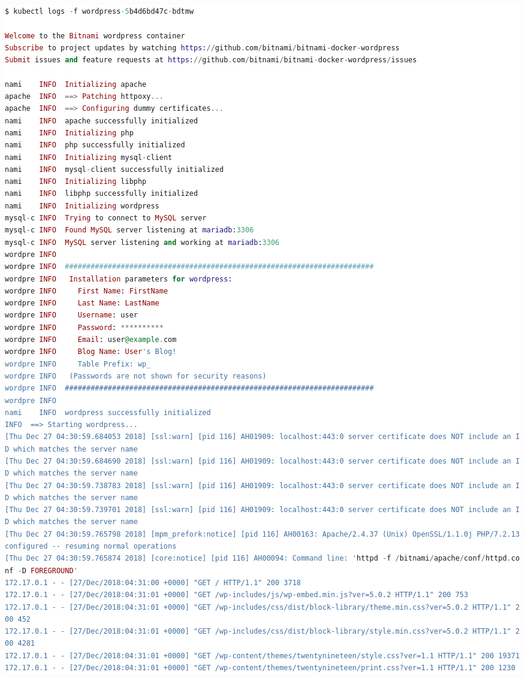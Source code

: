 ```elixir
$ kubectl logs -f wordpress-5b4d6bd47c-bdtmw

Welcome to the Bitnami wordpress container
Subscribe to project updates by watching https://github.com/bitnami/bitnami-docker-wordpress
Submit issues and feature requests at https://github.com/bitnami/bitnami-docker-wordpress/issues

nami    INFO  Initializing apache
apache  INFO  ==> Patching httpoxy...
apache  INFO  ==> Configuring dummy certificates...
nami    INFO  apache successfully initialized
nami    INFO  Initializing php
nami    INFO  php successfully initialized
nami    INFO  Initializing mysql-client
nami    INFO  mysql-client successfully initialized
nami    INFO  Initializing libphp
nami    INFO  libphp successfully initialized
nami    INFO  Initializing wordpress
mysql-c INFO  Trying to connect to MySQL server
mysql-c INFO  Found MySQL server listening at mariadb:3306
mysql-c INFO  MySQL server listening and working at mariadb:3306
wordpre INFO
wordpre INFO  ########################################################################
wordpre INFO   Installation parameters for wordpress:
wordpre INFO     First Name: FirstName
wordpre INFO     Last Name: LastName
wordpre INFO     Username: user
wordpre INFO     Password: **********
wordpre INFO     Email: user@example.com
wordpre INFO     Blog Name: User's Blog!
wordpre INFO     Table Prefix: wp_
wordpre INFO   (Passwords are not shown for security reasons)
wordpre INFO  ########################################################################
wordpre INFO
nami    INFO  wordpress successfully initialized
INFO  ==> Starting wordpress...
[Thu Dec 27 04:30:59.684053 2018] [ssl:warn] [pid 116] AH01909: localhost:443:0 server certificate does NOT include an ID which matches the server name
[Thu Dec 27 04:30:59.684690 2018] [ssl:warn] [pid 116] AH01909: localhost:443:0 server certificate does NOT include an ID which matches the server name
[Thu Dec 27 04:30:59.738783 2018] [ssl:warn] [pid 116] AH01909: localhost:443:0 server certificate does NOT include an ID which matches the server name
[Thu Dec 27 04:30:59.739701 2018] [ssl:warn] [pid 116] AH01909: localhost:443:0 server certificate does NOT include an ID which matches the server name
[Thu Dec 27 04:30:59.765798 2018] [mpm_prefork:notice] [pid 116] AH00163: Apache/2.4.37 (Unix) OpenSSL/1.1.0j PHP/7.2.13 configured -- resuming normal operations
[Thu Dec 27 04:30:59.765874 2018] [core:notice] [pid 116] AH00094: Command line: 'httpd -f /bitnami/apache/conf/httpd.conf -D FOREGROUND'
172.17.0.1 - - [27/Dec/2018:04:31:00 +0000] "GET / HTTP/1.1" 200 3718
172.17.0.1 - - [27/Dec/2018:04:31:01 +0000] "GET /wp-includes/js/wp-embed.min.js?ver=5.0.2 HTTP/1.1" 200 753
172.17.0.1 - - [27/Dec/2018:04:31:01 +0000] "GET /wp-includes/css/dist/block-library/theme.min.css?ver=5.0.2 HTTP/1.1" 200 452
172.17.0.1 - - [27/Dec/2018:04:31:01 +0000] "GET /wp-includes/css/dist/block-library/style.min.css?ver=5.0.2 HTTP/1.1" 200 4281
172.17.0.1 - - [27/Dec/2018:04:31:01 +0000] "GET /wp-content/themes/twentynineteen/style.css?ver=1.1 HTTP/1.1" 200 19371
172.17.0.1 - - [27/Dec/2018:04:31:01 +0000] "GET /wp-content/themes/twentynineteen/print.css?ver=1.1 HTTP/1.1" 200 1230
```

